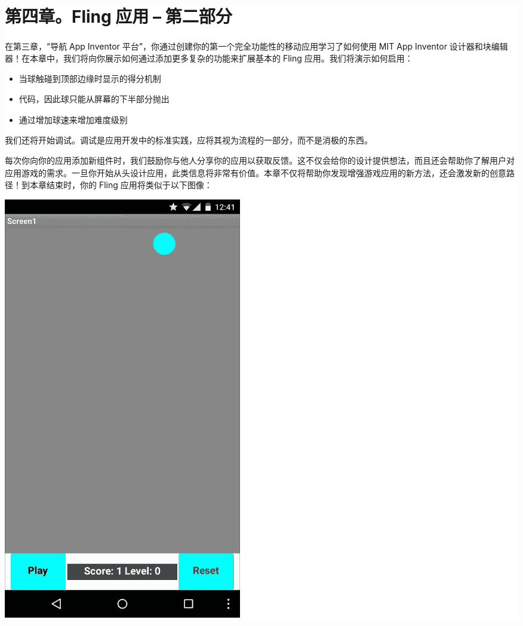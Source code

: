 # 第四章。Fling 应用 – 第二部分

在第三章，“导航 App Inventor 平台”，你通过创建你的第一个完全功能性的移动应用学习了如何使用 MIT App Inventor 设计器和块编辑器！在本章中，我们将向你展示如何通过添加更多复杂的功能来扩展基本的 Fling 应用。我们将演示如何启用：

+   当球触碰到顶部边缘时显示的得分机制

+   代码，因此球只能从屏幕的下半部分抛出

+   通过增加球速来增加难度级别

我们还将开始调试。调试是应用开发中的标准实践，应将其视为流程的一部分，而不是消极的东西。

每次你向你的应用添加新组件时，我们鼓励你与他人分享你的应用以获取反馈。这不仅会给你的设计提供想法，而且还会帮助你了解用户对应用游戏的需求。一旦你开始从头设计应用，此类信息将非常有价值。本章不仅将帮助你发现增强游戏应用的新方法，还会激发新的创意路径！到本章结束时，你的 Fling 应用将类似于以下图像：

![Fling 应用 – 第二部分](img/00109.jpeg)
